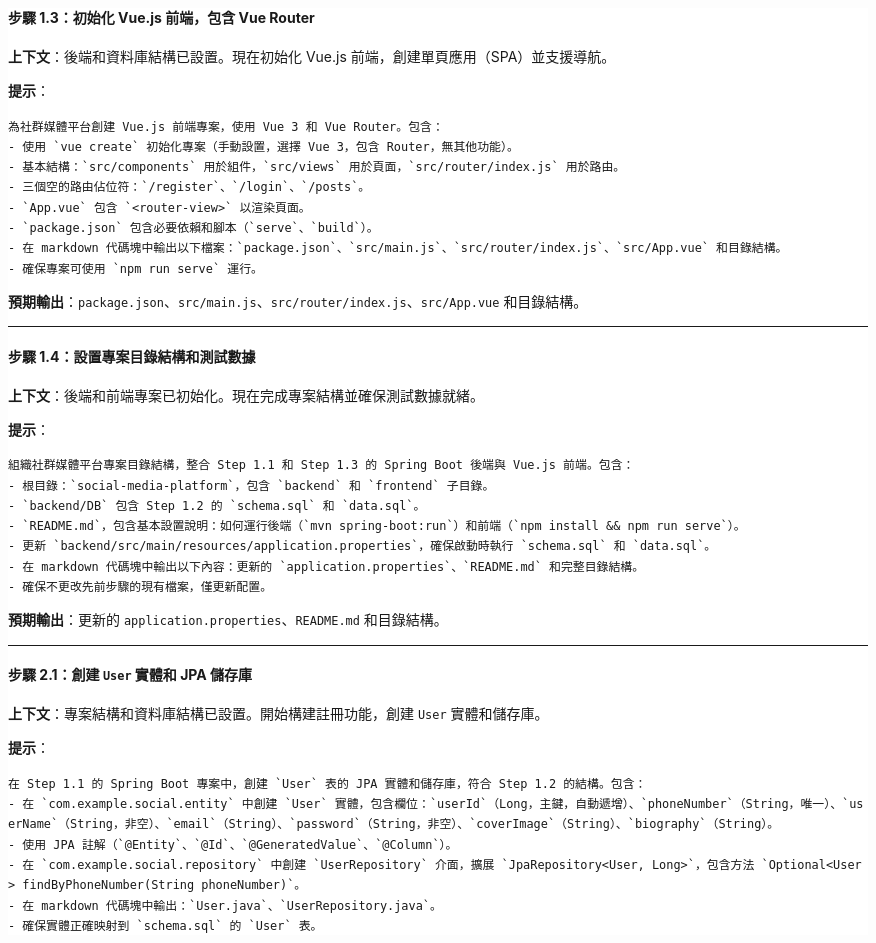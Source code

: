 
#### 步驟 1.3：初始化 Vue.js 前端，包含 Vue Router

**上下文**：後端和資料庫結構已設置。現在初始化 Vue.js 前端，創建單頁應用（SPA）並支援導航。

**提示**：
```text
為社群媒體平台創建 Vue.js 前端專案，使用 Vue 3 和 Vue Router。包含：
- 使用 `vue create` 初始化專案（手動設置，選擇 Vue 3，包含 Router，無其他功能）。
- 基本結構：`src/components` 用於組件，`src/views` 用於頁面，`src/router/index.js` 用於路由。
- 三個空的路由佔位符：`/register`、`/login`、`/posts`。
- `App.vue` 包含 `<router-view>` 以渲染頁面。
- `package.json` 包含必要依賴和腳本（`serve`、`build`）。
- 在 markdown 代碼塊中輸出以下檔案：`package.json`、`src/main.js`、`src/router/index.js`、`src/App.vue` 和目錄結構。
- 確保專案可使用 `npm run serve` 運行。
```

**預期輸出**：`package.json`、`src/main.js`、`src/router/index.js`、`src/App.vue` 和目錄結構。

---

#### 步驟 1.4：設置專案目錄結構和測試數據

**上下文**：後端和前端專案已初始化。現在完成專案結構並確保測試數據就緒。

**提示**：
```text
組織社群媒體平台專案目錄結構，整合 Step 1.1 和 Step 1.3 的 Spring Boot 後端與 Vue.js 前端。包含：
- 根目錄：`social-media-platform`，包含 `backend` 和 `frontend` 子目錄。
- `backend/DB` 包含 Step 1.2 的 `schema.sql` 和 `data.sql`。
- `README.md`，包含基本設置說明：如何運行後端（`mvn spring-boot:run`）和前端（`npm install && npm run serve`）。
- 更新 `backend/src/main/resources/application.properties`，確保啟動時執行 `schema.sql` 和 `data.sql`。
- 在 markdown 代碼塊中輸出以下內容：更新的 `application.properties`、`README.md` 和完整目錄結構。
- 確保不更改先前步驟的現有檔案，僅更新配置。
```

**預期輸出**：更新的 `application.properties`、`README.md` 和目錄結構。

---

#### 步驟 2.1：創建 `User` 實體和 JPA 儲存庫

**上下文**：專案結構和資料庫結構已設置。開始構建註冊功能，創建 `User` 實體和儲存庫。

**提示**：
```text
在 Step 1.1 的 Spring Boot 專案中，創建 `User` 表的 JPA 實體和儲存庫，符合 Step 1.2 的結構。包含：
- 在 `com.example.social.entity` 中創建 `User` 實體，包含欄位：`userId`（Long，主鍵，自動遞增）、`phoneNumber`（String，唯一）、`userName`（String，非空）、`email`（String）、`password`（String，非空）、`coverImage`（String）、`biography`（String）。
- 使用 JPA 註解（`@Entity`、`@Id`、`@GeneratedValue`、`@Column`）。
- 在 `com.example.social.repository` 中創建 `UserRepository` 介面，擴展 `JpaRepository<User, Long>`，包含方法 `Optional<User> findByPhoneNumber(String phoneNumber)`。
- 在 markdown 代碼塊中輸出：`User.java`、`UserRepository.java`。
- 確保實體正確映射到 `schema.sql` 的 `User` 表。
```
